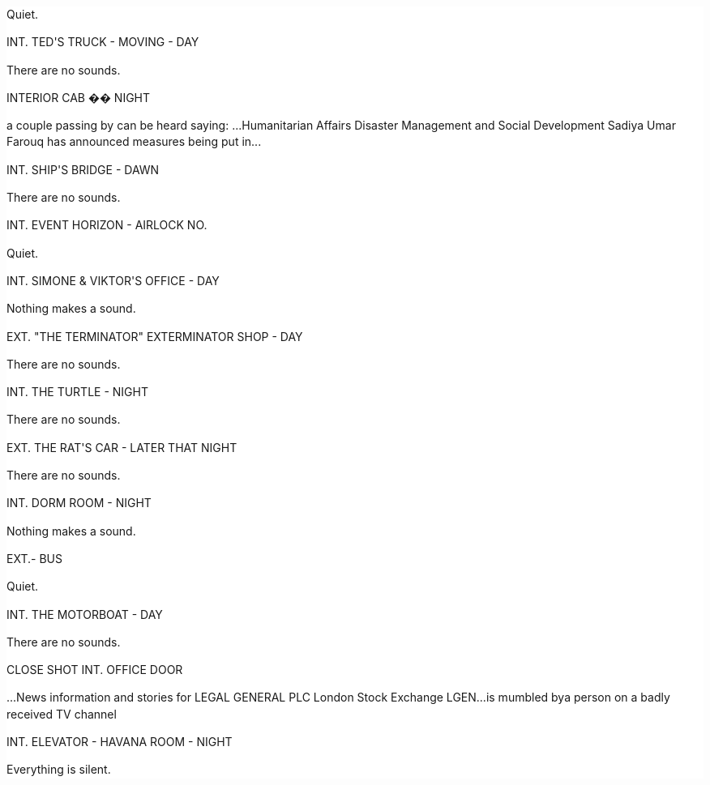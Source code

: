 Quiet.


INT. TED'S TRUCK - MOVING - DAY

There are no sounds.


INTERIOR CAB �� NIGHT

a couple passing by can be heard saying: ...Humanitarian Affairs Disaster Management and Social Development Sadiya Umar Farouq has announced measures being put in...


INT. SHIP'S BRIDGE - DAWN

There are no sounds.


INT. EVENT HORIZON - AIRLOCK NO.

Quiet.


INT. SIMONE & VIKTOR'S OFFICE - DAY

Nothing makes a sound.


EXT. "THE TERMINATOR" EXTERMINATOR SHOP - DAY

There are no sounds.


INT. THE TURTLE - NIGHT

There are no sounds.


EXT. THE RAT'S CAR - LATER THAT NIGHT

There are no sounds.


INT. DORM ROOM - NIGHT

Nothing makes a sound.


EXT.- BUS

Quiet.


INT. THE MOTORBOAT - DAY

There are no sounds.


CLOSE SHOT INT. OFFICE DOOR

...News information and stories for LEGAL GENERAL PLC London Stock Exchange LGEN...is mumbled bya person on a badly received TV channel 


INT. ELEVATOR - HAVANA ROOM - NIGHT

Everything is silent.
